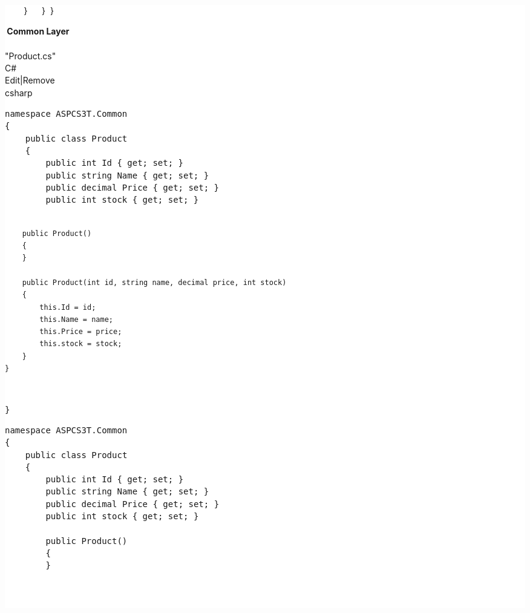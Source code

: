 &nbsp;&nbsp;&nbsp;&nbsp;&nbsp;&nbsp;&nbsp;&nbsp;}&nbsp;
&nbsp;&nbsp;&nbsp;&nbsp;}&nbsp;
}</pre>
</div>
</div>
</div>
<div class="endscriptcode"><strong>&nbsp;Common Layer</strong></div>
<div class="endscriptcode"><strong><br>
</strong></div>
<div class="endscriptcode">&quot;Product.cs&quot;</div>
<div class="scriptcode">
<div class="pluginEditHolder" pluginCommand="mceScriptCode">
<div class="title"><span>C#</span></div>
<div class="pluginLinkHolder"><span class="pluginEditHolderLink">Edit</span>|<span class="pluginRemoveHolderLink">Remove</span></div>
<span class="hidden">csharp</span>
<pre class="hidden">namespace ASPCS3T.Common
{    
    public class Product
    {
        public int Id { get; set; }
        public string Name { get; set; }
        public decimal Price { get; set; }
        public int stock { get; set; }

        public Product()
        {
        }

        public Product(int id, string name, decimal price, int stock)
        {
            this.Id = id;
            this.Name = name;
            this.Price = price;
            this.stock = stock;
        }
    }
}</pre>
<div class="preview">
<pre class="csharp"><span class="cs__keyword">namespace</span>&nbsp;ASPCS3T.Common&nbsp;
{&nbsp;&nbsp;&nbsp;&nbsp;&nbsp;
&nbsp;&nbsp;&nbsp;&nbsp;<span class="cs__keyword">public</span>&nbsp;<span class="cs__keyword">class</span>&nbsp;Product&nbsp;
&nbsp;&nbsp;&nbsp;&nbsp;{&nbsp;
&nbsp;&nbsp;&nbsp;&nbsp;&nbsp;&nbsp;&nbsp;&nbsp;<span class="cs__keyword">public</span>&nbsp;<span class="cs__keyword">int</span>&nbsp;Id&nbsp;{&nbsp;<span class="cs__keyword">get</span>;&nbsp;<span class="cs__keyword">set</span>;&nbsp;}&nbsp;
&nbsp;&nbsp;&nbsp;&nbsp;&nbsp;&nbsp;&nbsp;&nbsp;<span class="cs__keyword">public</span>&nbsp;<span class="cs__keyword">string</span>&nbsp;Name&nbsp;{&nbsp;<span class="cs__keyword">get</span>;&nbsp;<span class="cs__keyword">set</span>;&nbsp;}&nbsp;
&nbsp;&nbsp;&nbsp;&nbsp;&nbsp;&nbsp;&nbsp;&nbsp;<span class="cs__keyword">public</span>&nbsp;<span class="cs__keyword">decimal</span>&nbsp;Price&nbsp;{&nbsp;<span class="cs__keyword">get</span>;&nbsp;<span class="cs__keyword">set</span>;&nbsp;}&nbsp;
&nbsp;&nbsp;&nbsp;&nbsp;&nbsp;&nbsp;&nbsp;&nbsp;<span class="cs__keyword">public</span>&nbsp;<span class="cs__keyword">int</span>&nbsp;stock&nbsp;{&nbsp;<span class="cs__keyword">get</span>;&nbsp;<span class="cs__keyword">set</span>;&nbsp;}&nbsp;
&nbsp;
&nbsp;&nbsp;&nbsp;&nbsp;&nbsp;&nbsp;&nbsp;&nbsp;<span class="cs__keyword">public</span>&nbsp;Product()&nbsp;
&nbsp;&nbsp;&nbsp;&nbsp;&nbsp;&nbsp;&nbsp;&nbsp;{&nbsp;
&nbsp;&nbsp;&nbsp;&nbsp;&nbsp;&nbsp;&nbsp;&nbsp;}&nbsp;
&nbsp;